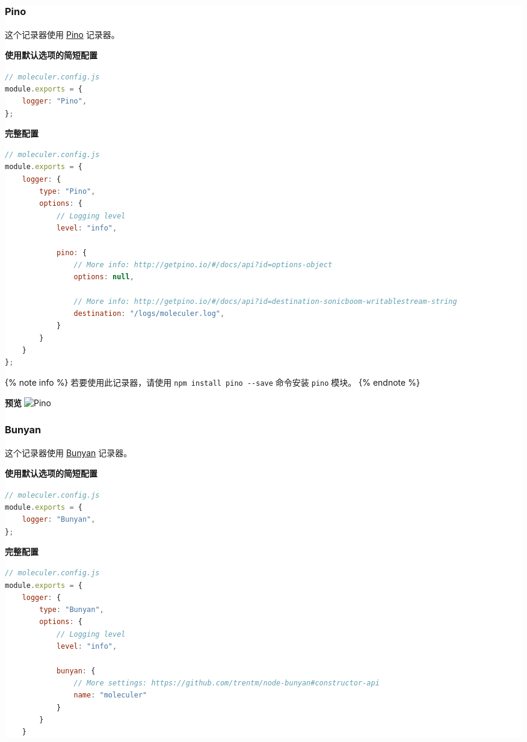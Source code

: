 ### Pino
这个记录器使用 [Pino](https://github.com/pinojs/pino) 记录器。

**使用默认选项的简短配置**
```js
// moleculer.config.js
module.exports = {
    logger: "Pino",
};
```

**完整配置**
```js
// moleculer.config.js
module.exports = {
    logger: {
        type: "Pino",
        options: {
            // Logging level
            level: "info",

            pino: {
                // More info: http://getpino.io/#/docs/api?id=options-object
                options: null,

                // More info: http://getpino.io/#/docs/api?id=destination-sonicboom-writablestream-string
                destination: "/logs/moleculer.log",
            }
        }
    }
};
```

{% note info %}
若要使用此记录器，请使用 `npm install pino --save` 命令安装 `pino` 模块。
{% endnote %}

**预览** ![Pino](assets/logging/pino.png#zoomable)

### Bunyan
这个记录器使用 [Bunyan](https://github.com/trentm/node-bunyan) 记录器。

**使用默认选项的简短配置**
```js
// moleculer.config.js
module.exports = {
    logger: "Bunyan",
};
```

**完整配置**
```js
// moleculer.config.js
module.exports = {
    logger: {
        type: "Bunyan",
        options: {
            // Logging level
            level: "info",

            bunyan: {
                // More settings: https://github.com/trentm/node-bunyan#constructor-api
                name: "moleculer"
            }
        }
    }
```